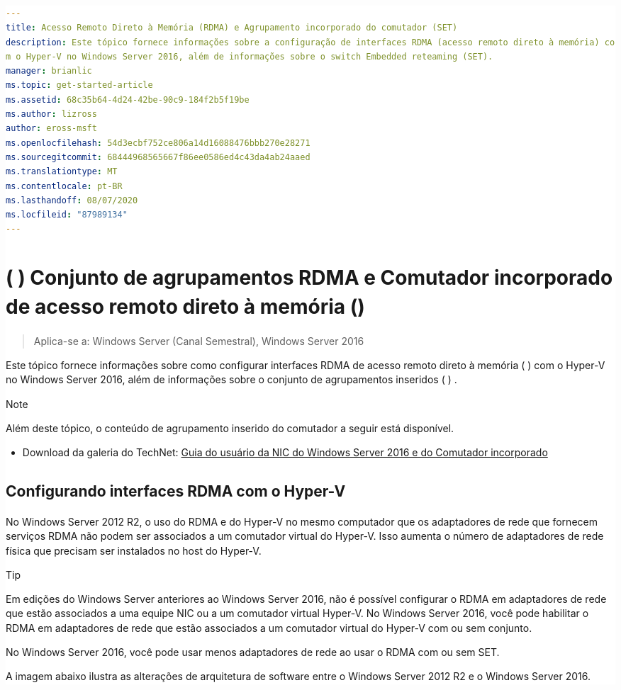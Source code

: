 ```yaml
---
title: Acesso Remoto Direto à Memória (RDMA) e Agrupamento incorporado do comutador (SET)
description: Este tópico fornece informações sobre a configuração de interfaces RDMA (acesso remoto direto à memória) com o Hyper-V no Windows Server 2016, além de informações sobre o switch Embedded reteaming (SET).
manager: brianlic
ms.topic: get-started-article
ms.assetid: 68c35b64-4d24-42be-90c9-184f2b5f19be
ms.author: lizross
author: eross-msft
ms.openlocfilehash: 54d3ecbf752ce806a14d16088476bbb270e28271
ms.sourcegitcommit: 68444968565667f86ee0586ed4c43da4ab24aaed
ms.translationtype: MT
ms.contentlocale: pt-BR
ms.lasthandoff: 08/07/2020
ms.locfileid: "87989134"
---
```

# <a name="remote-direct-memory-access-rdma-and-switch-embedded-teaming-set"></a>\( \) Conjunto de agrupamentos RDMA e Comutador incorporado de acesso remoto direto à memória \(\)

>Aplica-se a: Windows Server (Canal Semestral), Windows Server 2016

Este tópico fornece informações sobre como configurar interfaces RDMA de acesso remoto direto à memória \( \) com o Hyper-V no Windows Server 2016, além de informações sobre o conjunto de agrupamentos inseridos \( \) .

> [!NOTE]
> Além deste tópico, o conteúdo de agrupamento inserido do comutador a seguir está disponível.
> - Download da galeria do TechNet: [Guia do usuário da NIC do Windows Server 2016 e do Comutador incorporado](https://gallery.technet.microsoft.com/Windows-Server-2016-839cb607?redir=0)

## <a name="configuring-rdma-interfaces-with-hyper-v"></a><a name="bkmk_rdma"></a>Configurando interfaces RDMA com o Hyper-V

No Windows Server 2012 R2, o uso do RDMA e do Hyper-V no mesmo computador que os adaptadores de rede que fornecem serviços RDMA não podem ser associados a um comutador virtual do Hyper-V. Isso aumenta o número de adaptadores de rede física que precisam ser instalados no host do Hyper-V.

>[!TIP]
>Em edições do Windows Server anteriores ao Windows Server 2016, não é possível configurar o RDMA em adaptadores de rede que estão associados a uma equipe NIC ou a um comutador virtual Hyper-V. No Windows Server 2016, você pode habilitar o RDMA em adaptadores de rede que estão associados a um comutador virtual do Hyper-V com ou sem conjunto.

No Windows Server 2016, você pode usar menos adaptadores de rede ao usar o RDMA com ou sem SET.

A imagem abaixo ilustra as alterações de arquitetura de software entre o Windows Server 2012 R2 e o Windows Server 2016.
